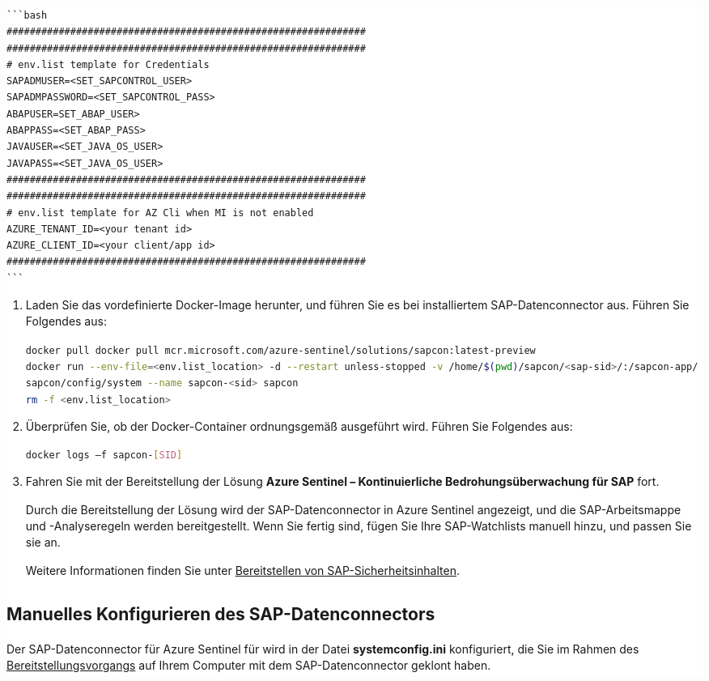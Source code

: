     ```bash
    ##############################################################
    ##############################################################
    # env.list template for Credentials
    SAPADMUSER=<SET_SAPCONTROL_USER>
    SAPADMPASSWORD=<SET_SAPCONTROL_PASS>
    ABAPUSER=SET_ABAP_USER>
    ABAPPASS=<SET_ABAP_PASS>
    JAVAUSER=<SET_JAVA_OS_USER>
    JAVAPASS=<SET_JAVA_OS_USER>
    ##############################################################
    ##############################################################
    # env.list template for AZ Cli when MI is not enabled
    AZURE_TENANT_ID=<your tenant id>
    AZURE_CLIENT_ID=<your client/app id>
    ##############################################################
    ```

1. Laden Sie das vordefinierte Docker-Image herunter, und führen Sie es bei installiertem SAP-Datenconnector aus.  Führen Sie Folgendes aus:

    ```bash
    docker pull docker pull mcr.microsoft.com/azure-sentinel/solutions/sapcon:latest-preview
    docker run --env-file=<env.list_location> -d --restart unless-stopped -v /home/$(pwd)/sapcon/<sap-sid>/:/sapcon-app/sapcon/config/system --name sapcon-<sid> sapcon
    rm -f <env.list_location>
    ```

1. Überprüfen Sie, ob der Docker-Container ordnungsgemäß ausgeführt wird. Führen Sie Folgendes aus:

    ```bash
    docker logs –f sapcon-[SID]
    ```

1. Fahren Sie mit der Bereitstellung der Lösung **Azure Sentinel – Kontinuierliche Bedrohungsüberwachung für SAP** fort.

    Durch die Bereitstellung der Lösung wird der SAP-Datenconnector in Azure Sentinel angezeigt, und die SAP-Arbeitsmappe und -Analyseregeln werden bereitgestellt. Wenn Sie fertig sind, fügen Sie Ihre SAP-Watchlists manuell hinzu, und passen Sie sie an.

    Weitere Informationen finden Sie unter [Bereitstellen von SAP-Sicherheitsinhalten](sap-deploy-solution.md#deploy-sap-security-content).

## <a name="manually-configure-the-sap-data-connector"></a>Manuelles Konfigurieren des SAP-Datenconnectors

Der SAP-Datenconnector für Azure Sentinel für wird in der Datei **systemconfig.ini** konfiguriert, die Sie im Rahmen des [Bereitstellungsvorgangs](#perform-an-expert--custom-installation) auf Ihrem Computer mit dem SAP-Datenconnector geklont haben.

